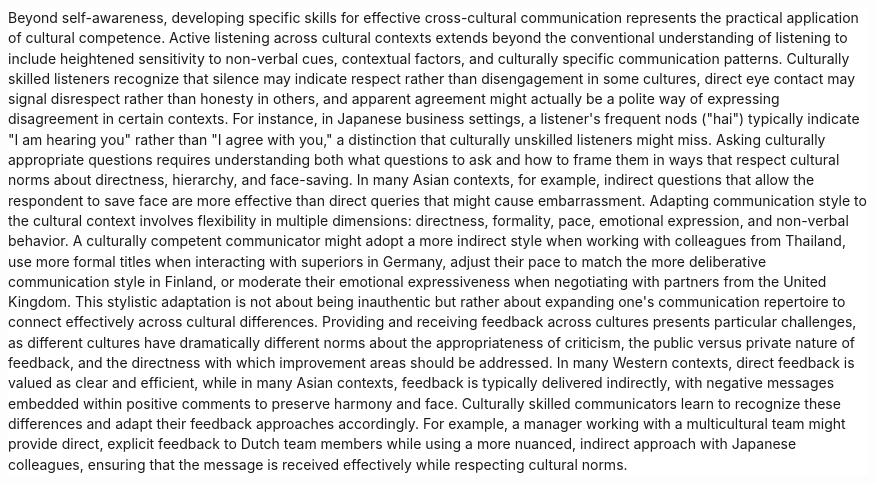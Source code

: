 Beyond self-awareness, developing specific skills for effective cross-cultural communication represents the practical application of cultural competence. Active listening across cultural contexts extends beyond the conventional understanding of listening to include heightened sensitivity to non-verbal cues, contextual factors, and culturally specific communication patterns. Culturally skilled listeners recognize that silence may indicate respect rather than disengagement in some cultures, direct eye contact may signal disrespect rather than honesty in others, and apparent agreement might actually be a polite way of expressing disagreement in certain contexts. For instance, in Japanese business settings, a listener's frequent nods ("hai") typically indicate "I am hearing you" rather than "I agree with you," a distinction that culturally unskilled listeners might miss. Asking culturally appropriate questions requires understanding both what questions to ask and how to frame them in ways that respect cultural norms about directness, hierarchy, and face-saving. In many Asian contexts, for example, indirect questions that allow the respondent to save face are more effective than direct queries that might cause embarrassment. Adapting communication style to the cultural context involves flexibility in multiple dimensions: directness, formality, pace, emotional expression, and non-verbal behavior. A culturally competent communicator might adopt a more indirect style when working with colleagues from Thailand, use more formal titles when interacting with superiors in Germany, adjust their pace to match the more deliberative communication style in Finland, or moderate their emotional expressiveness when negotiating with partners from the United Kingdom. This stylistic adaptation is not about being inauthentic but rather about expanding one's communication repertoire to connect effectively across cultural differences. Providing and receiving feedback across cultures presents particular challenges, as different cultures have dramatically different norms about the appropriateness of criticism, the public versus private nature of feedback, and the directness with which improvement areas should be addressed. In many Western contexts, direct feedback is valued as clear and efficient, while in many Asian contexts, feedback is typically delivered indirectly, with negative messages embedded within positive comments to preserve harmony and face. Culturally skilled communicators learn to recognize these differences and adapt their feedback approaches accordingly. For example, a manager working with a multicultural team might provide direct, explicit feedback to Dutch team members while using a more nuanced, indirect approach with Japanese colleagues, ensuring that the message is received effectively while respecting cultural norms.

